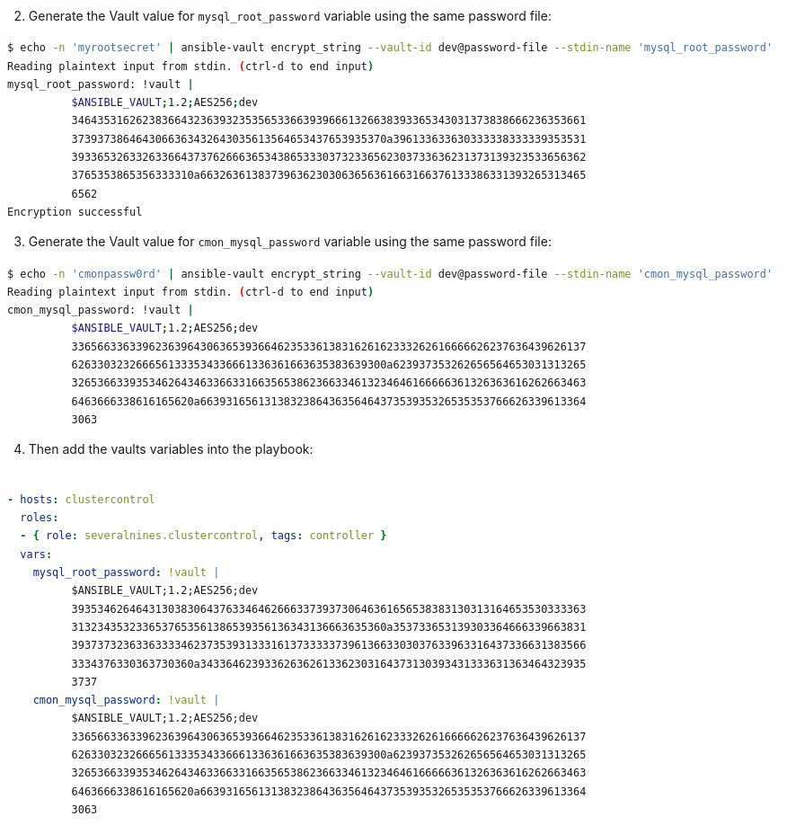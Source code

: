
2) Generate the Vault value for ``mysql_root_password`` variable using the same password file:

```bash
$ echo -n 'myrootsecret' | ansible-vault encrypt_string --vault-id dev@password-file --stdin-name 'mysql_root_password'
Reading plaintext input from stdin. (ctrl-d to end input)
mysql_root_password: !vault |
          $ANSIBLE_VAULT;1.2;AES256;dev
          34643531626238366432363932353565336639396661326638393365343031373838666236353661
          3739373864643066363432643035613564653437653935370a396133633630333338333339353531
          39336532633263366437376266636534386533303732336562303733636231373139323533656362
          3765353865356333310a663263613837396362303063656361663166376133386331393265313465
          6562
Encryption successful
```

3) Generate the Vault value for ``cmon_mysql_password`` variable using the same password file:

```bash
$ echo -n 'cmonpassw0rd' | ansible-vault encrypt_string --vault-id dev@password-file --stdin-name 'cmon_mysql_password'
Reading plaintext input from stdin. (ctrl-d to end input)
cmon_mysql_password: !vault |
          $ANSIBLE_VAULT;1.2;AES256;dev
          33656633633962363964306365393664623533613831626162333262616666626237636439626137
          6263303232666561333534336661336361663635383639300a623937353262656564653031313265
          32653663393534626434633663316635653862366334613234646166666361326363616262663463
          6463666338616165620a663931656131383238643635646437353935326535353766626339613364
          3063
```

4) Then add the vaults variables into the playbook:

```yml

- hosts: clustercontrol
  roles:
  - { role: severalnines.clustercontrol, tags: controller }
  vars:
    mysql_root_password: !vault |
          $ANSIBLE_VAULT;1.2;AES256;dev
          39353462646431303830643763346462666337393730646361656538383130313164653530333363
          3132343532336537653561386539356136343136663635360a353733653139303364666339663831
          39373732363363333462373539313331613733333739613663303037633963316437336631383566
          3334376330363730360a343364623933626362613362303164373130393431333631363464323935
          3737
    cmon_mysql_password: !vault |
          $ANSIBLE_VAULT;1.2;AES256;dev
          33656633633962363964306365393664623533613831626162333262616666626237636439626137
          6263303232666561333534336661336361663635383639300a623937353262656564653031313265
          32653663393534626434633663316635653862366334613234646166666361326363616262663463
          6463666338616165620a663931656131383238643635646437353935326535353766626339613364
          3063
```
